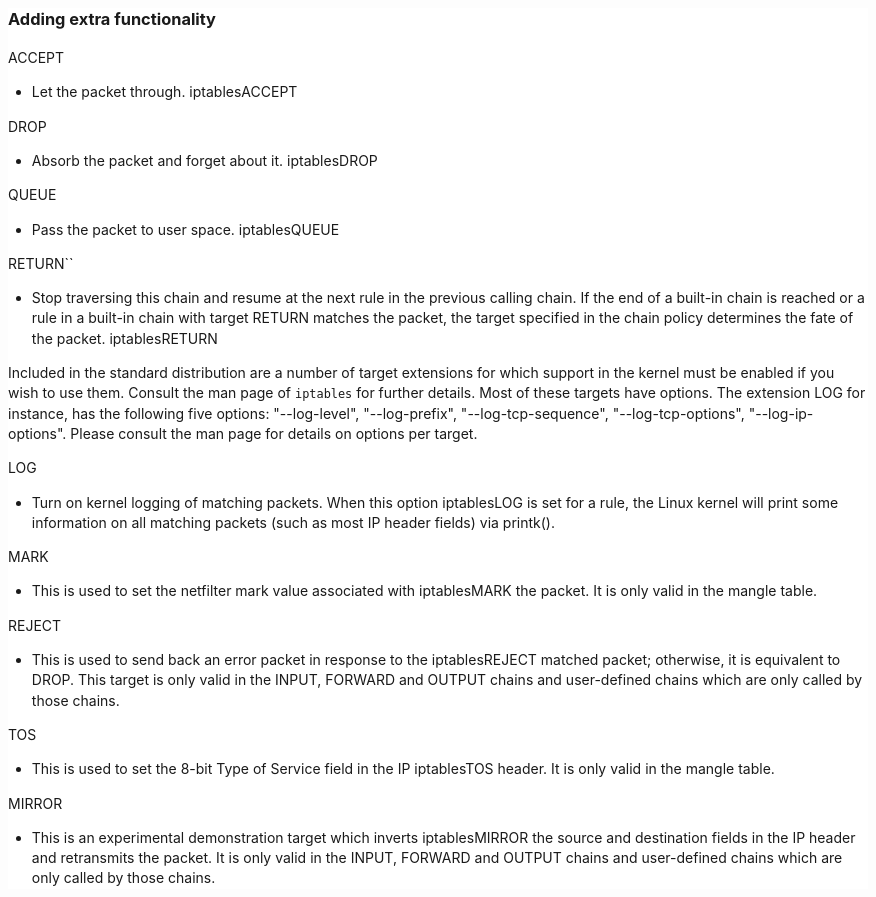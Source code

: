 ###   Adding extra functionality

ACCEPT

-   Let the packet through. iptablesACCEPT

DROP

-   Absorb the packet and forget about it. iptablesDROP

QUEUE

-   Pass the packet to user space. iptablesQUEUE

RETURN``

-   Stop traversing this chain and resume at the next rule in the
    previous calling chain. If the end of a built-in chain is reached or
    a rule in a built-in chain with target RETURN matches the packet,
    the target specified in the chain policy determines the fate of the
    packet. iptablesRETURN

Included in the standard distribution are a number of target extensions
for which support in the kernel must be enabled if you wish to use them.
Consult the man page of `iptables` for further details. Most of these
targets have options. The extension LOG for instance, has the following
five options: "\--log-level", "\--log-prefix", "\--log-tcp-sequence",
"\--log-tcp-options", "\--log-ip-options". Please consult the man page
for details on options per target.

LOG

-   Turn on kernel logging of matching packets. When this option
    iptablesLOG is set for a rule, the Linux kernel will print some
    information on all matching packets (such as most IP header fields)
    via printk().

MARK

-   This is used to set the netfilter mark value associated with
    iptablesMARK the packet. It is only valid in the mangle table.

REJECT

-   This is used to send back an error packet in response to the
    iptablesREJECT matched packet; otherwise, it is equivalent to DROP.
    This target is only valid in the INPUT, FORWARD and OUTPUT chains
    and user-defined chains which are only called by those chains.

TOS

-   This is used to set the 8-bit Type of Service field in the IP
    iptablesTOS header. It is only valid in the mangle table.

MIRROR

-   This is an experimental demonstration target which inverts
    iptablesMIRROR the source and destination fields in the IP header
    and retransmits the packet. It is only valid in the INPUT, FORWARD
    and OUTPUT chains and user-defined chains which are only called by
    those chains.
